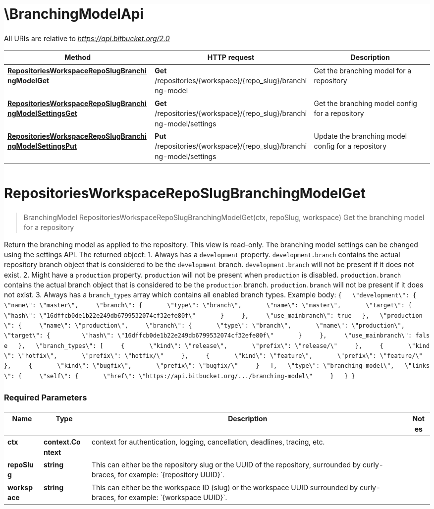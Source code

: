 # \BranchingModelApi

All URIs are relative to *https://api.bitbucket.org/2.0*

Method | HTTP request | Description
------------- | ------------- | -------------
[**RepositoriesWorkspaceRepoSlugBranchingModelGet**](BranchingModelApi.md#RepositoriesWorkspaceRepoSlugBranchingModelGet) | **Get** /repositories/{workspace}/{repo_slug}/branching-model | Get the branching model for a repository
[**RepositoriesWorkspaceRepoSlugBranchingModelSettingsGet**](BranchingModelApi.md#RepositoriesWorkspaceRepoSlugBranchingModelSettingsGet) | **Get** /repositories/{workspace}/{repo_slug}/branching-model/settings | Get the branching model config for a repository
[**RepositoriesWorkspaceRepoSlugBranchingModelSettingsPut**](BranchingModelApi.md#RepositoriesWorkspaceRepoSlugBranchingModelSettingsPut) | **Put** /repositories/{workspace}/{repo_slug}/branching-model/settings | Update the branching model config for a repository


# **RepositoriesWorkspaceRepoSlugBranchingModelGet**
> BranchingModel RepositoriesWorkspaceRepoSlugBranchingModelGet(ctx, repoSlug, workspace)
Get the branching model for a repository

Return the branching model as applied to the repository. This view is read-only. The branching model settings can be changed using the [settings](branching-model/settings#get) API.  The returned object:  1. Always has a `development` property. `development.branch` contains    the actual repository branch object that is considered to be the    `development` branch. `development.branch` will not be present    if it does not exist. 2. Might have a `production` property. `production` will not    be present when `production` is disabled.    `production.branch` contains the actual branch object that is    considered to be the `production` branch. `production.branch` will    not be present if it does not exist. 3. Always has a `branch_types` array which contains all enabled branch    types.  Example body:  ``` {   \"development\": {     \"name\": \"master\",     \"branch\": {       \"type\": \"branch\",       \"name\": \"master\",       \"target\": {         \"hash\": \"16dffcb0de1b22e249db6799532074cf32efe80f\"       }     },     \"use_mainbranch\": true   },   \"production\": {     \"name\": \"production\",     \"branch\": {       \"type\": \"branch\",       \"name\": \"production\",       \"target\": {         \"hash\": \"16dffcb0de1b22e249db6799532074cf32efe80f\"       }     },     \"use_mainbranch\": false   },   \"branch_types\": [     {       \"kind\": \"release\",       \"prefix\": \"release/\"     },     {       \"kind\": \"hotfix\",       \"prefix\": \"hotfix/\"     },     {       \"kind\": \"feature\",       \"prefix\": \"feature/\"     },     {       \"kind\": \"bugfix\",       \"prefix\": \"bugfix/\"     }   ],   \"type\": \"branching_model\",   \"links\": {     \"self\": {       \"href\": \"https://api.bitbucket.org/.../branching-model\"     }   } } ```

### Required Parameters

Name | Type | Description  | Notes
------------- | ------------- | ------------- | -------------
 **ctx** | **context.Context** | context for authentication, logging, cancellation, deadlines, tracing, etc.
  **repoSlug** | **string**| This can either be the repository slug or the UUID of the repository, surrounded by curly-braces, for example: &#x60;{repository UUID}&#x60;.  | 
  **workspace** | **string**| This can either be the workspace ID (slug) or the workspace UUID surrounded by curly-braces, for example: &#x60;{workspace UUID}&#x60;.  | 
